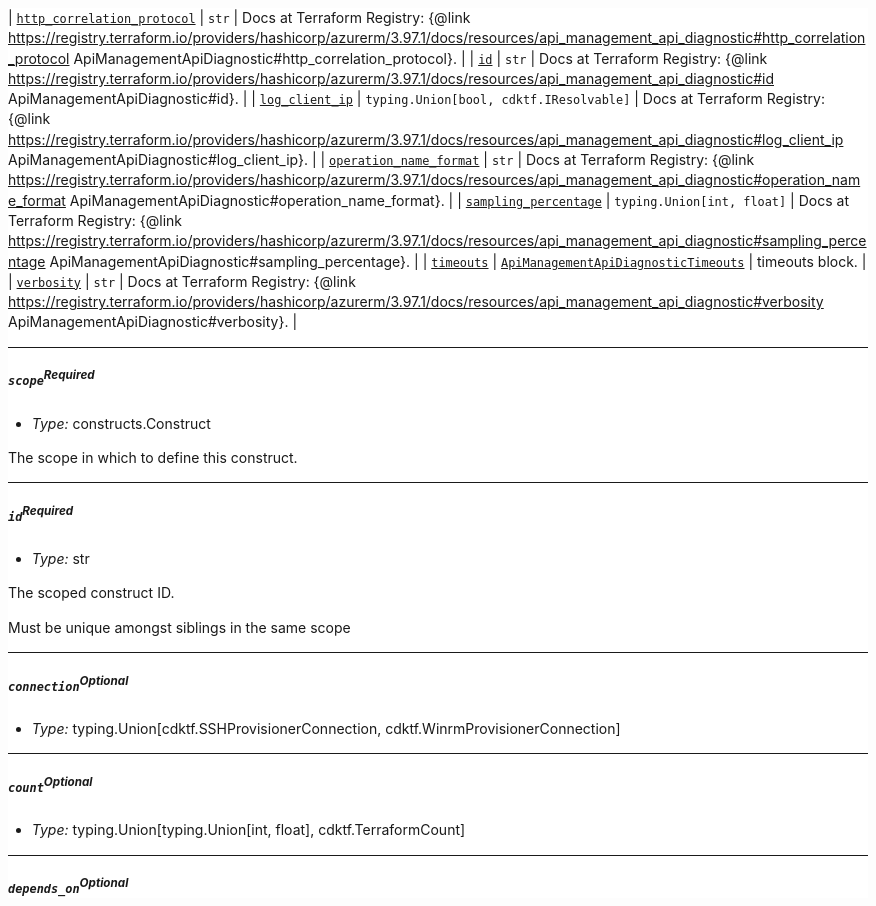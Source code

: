 | <code><a href="#@cdktf/provider-azurerm.apiManagementApiDiagnostic.ApiManagementApiDiagnostic.Initializer.parameter.httpCorrelationProtocol">http_correlation_protocol</a></code> | <code>str</code> | Docs at Terraform Registry: {@link https://registry.terraform.io/providers/hashicorp/azurerm/3.97.1/docs/resources/api_management_api_diagnostic#http_correlation_protocol ApiManagementApiDiagnostic#http_correlation_protocol}. |
| <code><a href="#@cdktf/provider-azurerm.apiManagementApiDiagnostic.ApiManagementApiDiagnostic.Initializer.parameter.id">id</a></code> | <code>str</code> | Docs at Terraform Registry: {@link https://registry.terraform.io/providers/hashicorp/azurerm/3.97.1/docs/resources/api_management_api_diagnostic#id ApiManagementApiDiagnostic#id}. |
| <code><a href="#@cdktf/provider-azurerm.apiManagementApiDiagnostic.ApiManagementApiDiagnostic.Initializer.parameter.logClientIp">log_client_ip</a></code> | <code>typing.Union[bool, cdktf.IResolvable]</code> | Docs at Terraform Registry: {@link https://registry.terraform.io/providers/hashicorp/azurerm/3.97.1/docs/resources/api_management_api_diagnostic#log_client_ip ApiManagementApiDiagnostic#log_client_ip}. |
| <code><a href="#@cdktf/provider-azurerm.apiManagementApiDiagnostic.ApiManagementApiDiagnostic.Initializer.parameter.operationNameFormat">operation_name_format</a></code> | <code>str</code> | Docs at Terraform Registry: {@link https://registry.terraform.io/providers/hashicorp/azurerm/3.97.1/docs/resources/api_management_api_diagnostic#operation_name_format ApiManagementApiDiagnostic#operation_name_format}. |
| <code><a href="#@cdktf/provider-azurerm.apiManagementApiDiagnostic.ApiManagementApiDiagnostic.Initializer.parameter.samplingPercentage">sampling_percentage</a></code> | <code>typing.Union[int, float]</code> | Docs at Terraform Registry: {@link https://registry.terraform.io/providers/hashicorp/azurerm/3.97.1/docs/resources/api_management_api_diagnostic#sampling_percentage ApiManagementApiDiagnostic#sampling_percentage}. |
| <code><a href="#@cdktf/provider-azurerm.apiManagementApiDiagnostic.ApiManagementApiDiagnostic.Initializer.parameter.timeouts">timeouts</a></code> | <code><a href="#@cdktf/provider-azurerm.apiManagementApiDiagnostic.ApiManagementApiDiagnosticTimeouts">ApiManagementApiDiagnosticTimeouts</a></code> | timeouts block. |
| <code><a href="#@cdktf/provider-azurerm.apiManagementApiDiagnostic.ApiManagementApiDiagnostic.Initializer.parameter.verbosity">verbosity</a></code> | <code>str</code> | Docs at Terraform Registry: {@link https://registry.terraform.io/providers/hashicorp/azurerm/3.97.1/docs/resources/api_management_api_diagnostic#verbosity ApiManagementApiDiagnostic#verbosity}. |

---

##### `scope`<sup>Required</sup> <a name="scope" id="@cdktf/provider-azurerm.apiManagementApiDiagnostic.ApiManagementApiDiagnostic.Initializer.parameter.scope"></a>

- *Type:* constructs.Construct

The scope in which to define this construct.

---

##### `id`<sup>Required</sup> <a name="id" id="@cdktf/provider-azurerm.apiManagementApiDiagnostic.ApiManagementApiDiagnostic.Initializer.parameter.id"></a>

- *Type:* str

The scoped construct ID.

Must be unique amongst siblings in the same scope

---

##### `connection`<sup>Optional</sup> <a name="connection" id="@cdktf/provider-azurerm.apiManagementApiDiagnostic.ApiManagementApiDiagnostic.Initializer.parameter.connection"></a>

- *Type:* typing.Union[cdktf.SSHProvisionerConnection, cdktf.WinrmProvisionerConnection]

---

##### `count`<sup>Optional</sup> <a name="count" id="@cdktf/provider-azurerm.apiManagementApiDiagnostic.ApiManagementApiDiagnostic.Initializer.parameter.count"></a>

- *Type:* typing.Union[typing.Union[int, float], cdktf.TerraformCount]

---

##### `depends_on`<sup>Optional</sup> <a name="depends_on" id="@cdktf/provider-azurerm.apiManagementApiDiagnostic.ApiManagementApiDiagnostic.Initializer.parameter.dependsOn"></a>
